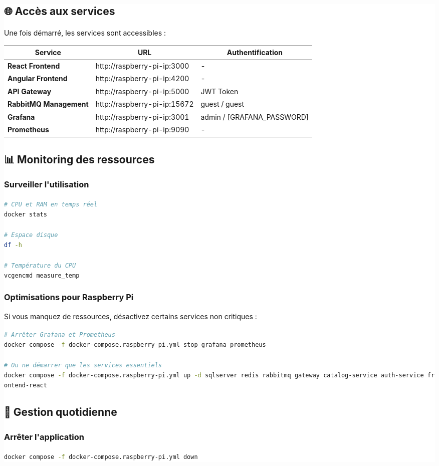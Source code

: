 ## 🌐 Accès aux services

Une fois démarré, les services sont accessibles :

| Service | URL | Authentification |
|---------|-----|------------------|
| **React Frontend** | http://raspberry-pi-ip:3000 | - |
| **Angular Frontend** | http://raspberry-pi-ip:4200 | - |
| **API Gateway** | http://raspberry-pi-ip:5000 | JWT Token |
| **RabbitMQ Management** | http://raspberry-pi-ip:15672 | guest / guest |
| **Grafana** | http://raspberry-pi-ip:3001 | admin / [GRAFANA_PASSWORD] |
| **Prometheus** | http://raspberry-pi-ip:9090 | - |

## 📊 Monitoring des ressources

### Surveiller l'utilisation

```bash
# CPU et RAM en temps réel
docker stats

# Espace disque
df -h

# Température du CPU
vcgencmd measure_temp
```

### Optimisations pour Raspberry Pi

Si vous manquez de ressources, désactivez certains services non critiques :

```bash
# Arrêter Grafana et Prometheus
docker compose -f docker-compose.raspberry-pi.yml stop grafana prometheus

# Ou ne démarrer que les services essentiels
docker compose -f docker-compose.raspberry-pi.yml up -d sqlserver redis rabbitmq gateway catalog-service auth-service frontend-react
```

## 🔄 Gestion quotidienne

### Arrêter l'application

```bash
docker compose -f docker-compose.raspberry-pi.yml down
```
